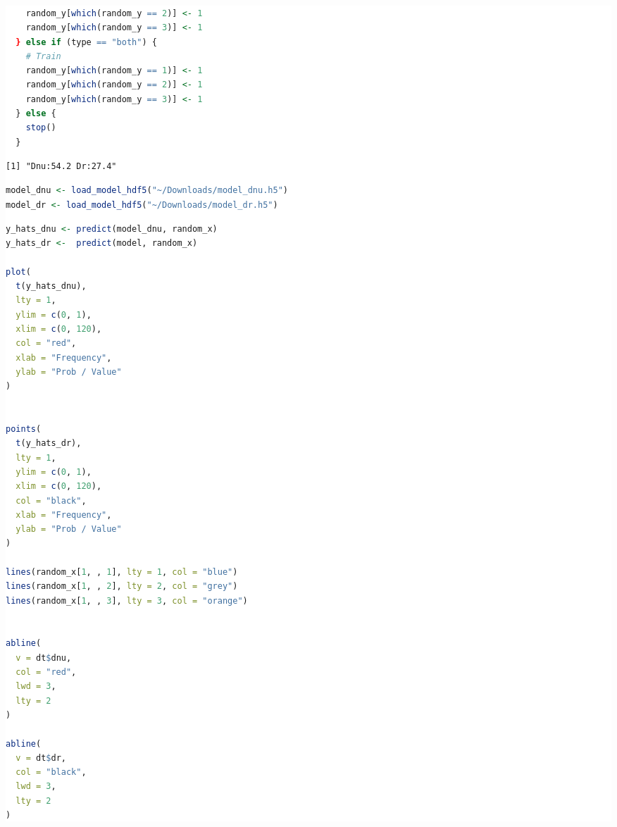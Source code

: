 ```R
    random_y[which(random_y == 2)] <- 1
    random_y[which(random_y == 3)] <- 1
  } else if (type == "both") {
    # Train
    random_y[which(random_y == 1)] <- 1
    random_y[which(random_y == 2)] <- 1
    random_y[which(random_y == 3)] <- 1
  } else {
    stop()
  }
```

    [1] "Dnu:54.2 Dr:27.4"



```R
model_dnu <- load_model_hdf5("~/Downloads/model_dnu.h5")
model_dr <- load_model_hdf5("~/Downloads/model_dr.h5")
```


```R
y_hats_dnu <- predict(model_dnu, random_x)
y_hats_dr <-  predict(model, random_x)

plot(
  t(y_hats_dnu),
  lty = 1,
  ylim = c(0, 1),
  xlim = c(0, 120),
  col = "red",
  xlab = "Frequency",
  ylab = "Prob / Value"
)


points(
  t(y_hats_dr),
  lty = 1,
  ylim = c(0, 1),
  xlim = c(0, 120),
  col = "black",
  xlab = "Frequency",
  ylab = "Prob / Value"
)

lines(random_x[1, , 1], lty = 1, col = "blue")
lines(random_x[1, , 2], lty = 2, col = "grey")
lines(random_x[1, , 3], lty = 3, col = "orange")


abline(
  v = dt$dnu,
  col = "red",
  lwd = 3,
  lty = 2
)

abline(
  v = dt$dr,
  col = "black",
  lwd = 3,
  lty = 2
)

```